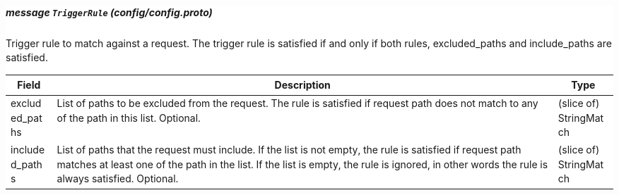 

##### message `TriggerRule` (config/config.proto)

Trigger rule to match against a request. The trigger rule is satisfied if and only if both rules, excluded_paths and include_paths are satisfied.

| Field | Description | Type |
| ----- | ----------- | ---- |
| excluded_paths | List of paths to be excluded from the request. The rule is satisfied if request path does not match to any of the path in this list. Optional. | (slice of) StringMatch |
| included_paths | List of paths that the request must include. If the list is not empty, the rule is satisfied if request path matches at least one of the path in the list. If the list is empty, the rule is ignored, in other words the rule is always satisfied. Optional. | (slice of) StringMatch |



